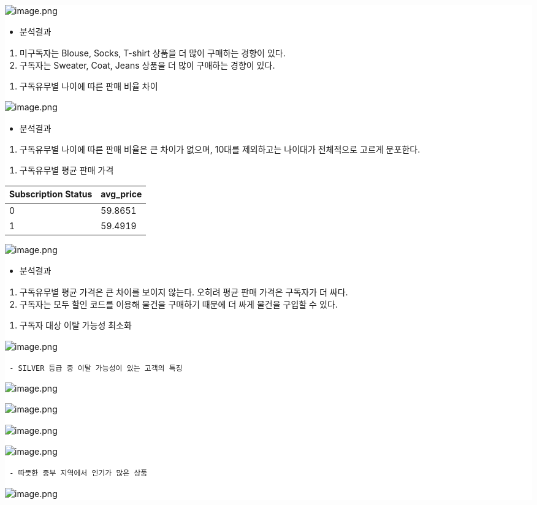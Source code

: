 ![image.png](attachment:90665d21-4655-4978-8681-94c3d67c4c83:image.png)

<aside>

- 분석결과
1. 미구독자는 Blouse, Socks, T-shirt 상품을 더 많이 구매하는 경향이 있다.
2. 구독자는 Sweater, Coat, Jeans 상품을 더 많이 구매하는 경향이 있다.
</aside>

1. 구독유무별 나이에 따른 판매 비율 차이

![image.png](attachment:c6d7d48e-2ae1-44ee-809e-359a83a4ced8:image.png)

<aside>

- 분석결과
1. 구독유무별 나이에 따른 판매 비율은 큰 차이가 없으며, 10대를 제외하고는 나이대가 전체적으로 고르게 분포한다.
</aside>

1. 구독유무별 평균 판매 가격

| Subscription Status | avg_price |
| --- | --- |
| 0 | 59.8651 |
| 1 | 59.4919 |

![image.png](attachment:a770423b-1acd-465e-9114-44ec2432bfd6:image.png)

<aside>

- 분석결과
1. 구독유무별 평균 가격은 큰 차이를 보이지 않는다. 오히려 평균 판매 가격은 구독자가 더 싸다.
2. 구독자는 모두 할인 코드를 이용해 물건을 구매하기 때문에 더 싸게 물건을 구입할 수 있다.
</aside>

1. 구독자 대상 이탈 가능성 최소화

![image.png](attachment:9737acd1-efb4-424d-9826-71b92c00933d:image.png)

     - SILVER 등급 중 이탈 가능성이 있는 고객의 특징

![image.png](attachment:518cc7fc-c1a2-4a40-92ae-5ea7f119791c:image.png)

![image.png](attachment:10c5d916-8a53-4b0f-9e71-a6f33eae23cf:image.png)

![image.png](attachment:2e694c28-cf53-4bc4-b6ef-1ec2782874d9:image.png)

![image.png](attachment:b1786b8e-275f-49df-af1f-29ddabea801c:image.png)

     - 따뜻한 중부 지역에서 인기가 많은 상품

![image.png](attachment:ace2d0d4-a0fb-43c1-ae80-8f1ea9fc55a3:image.png)

<aside>
